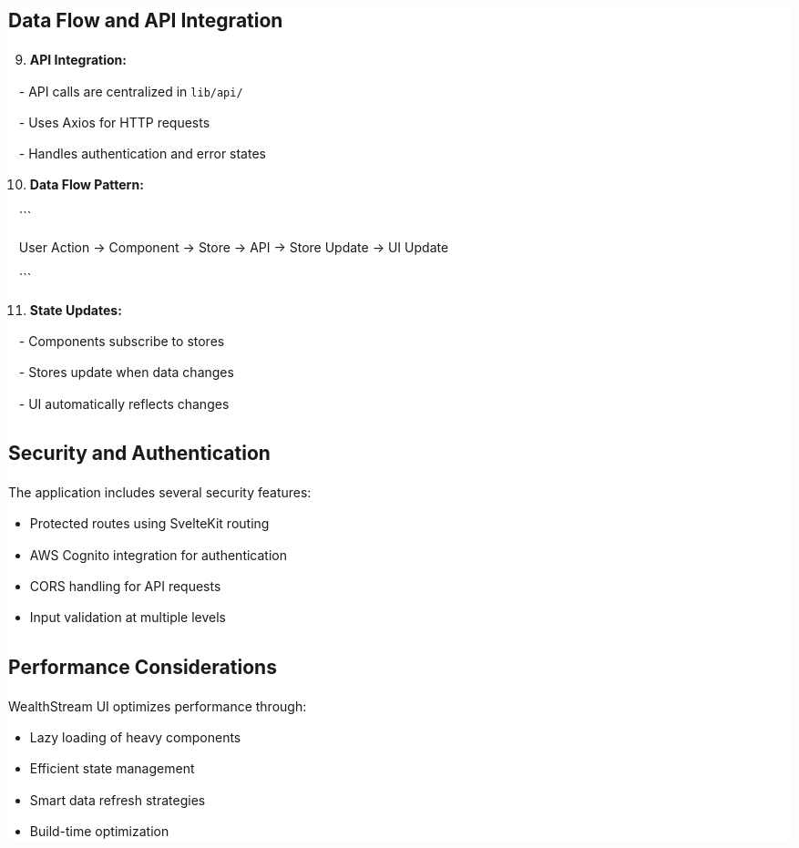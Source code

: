 ## Data Flow and API Integration

  

9. **API Integration:**

   - API calls are centralized in `lib/api/`

   - Uses Axios for HTTP requests

   - Handles authentication and error states

  

10. **Data Flow Pattern:**

   ```

   User Action → Component → Store → API → Store Update → UI Update

   ```

  

11. **State Updates:**

   - Components subscribe to stores

   - Stores update when data changes

   - UI automatically reflects changes

  

## Security and Authentication

  

The application includes several security features:

- Protected routes using SvelteKit routing

- AWS Cognito integration for authentication

- CORS handling for API requests

- Input validation at multiple levels

  

## Performance Considerations

  

WealthStream UI optimizes performance through:

- Lazy loading of heavy components

- Efficient state management

- Smart data refresh strategies

- Build-time optimization

  
